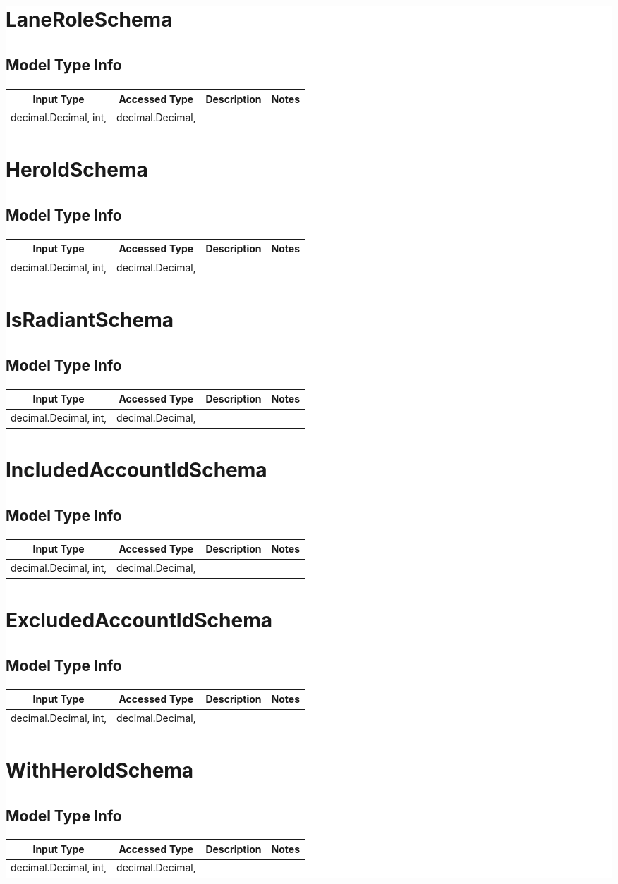 # LaneRoleSchema

## Model Type Info
Input Type | Accessed Type | Description | Notes
------------ | ------------- | ------------- | -------------
decimal.Decimal, int,  | decimal.Decimal,  |  | 

# HeroIdSchema

## Model Type Info
Input Type | Accessed Type | Description | Notes
------------ | ------------- | ------------- | -------------
decimal.Decimal, int,  | decimal.Decimal,  |  | 

# IsRadiantSchema

## Model Type Info
Input Type | Accessed Type | Description | Notes
------------ | ------------- | ------------- | -------------
decimal.Decimal, int,  | decimal.Decimal,  |  | 

# IncludedAccountIdSchema

## Model Type Info
Input Type | Accessed Type | Description | Notes
------------ | ------------- | ------------- | -------------
decimal.Decimal, int,  | decimal.Decimal,  |  | 

# ExcludedAccountIdSchema

## Model Type Info
Input Type | Accessed Type | Description | Notes
------------ | ------------- | ------------- | -------------
decimal.Decimal, int,  | decimal.Decimal,  |  | 

# WithHeroIdSchema

## Model Type Info
Input Type | Accessed Type | Description | Notes
------------ | ------------- | ------------- | -------------
decimal.Decimal, int,  | decimal.Decimal,  |  | 
